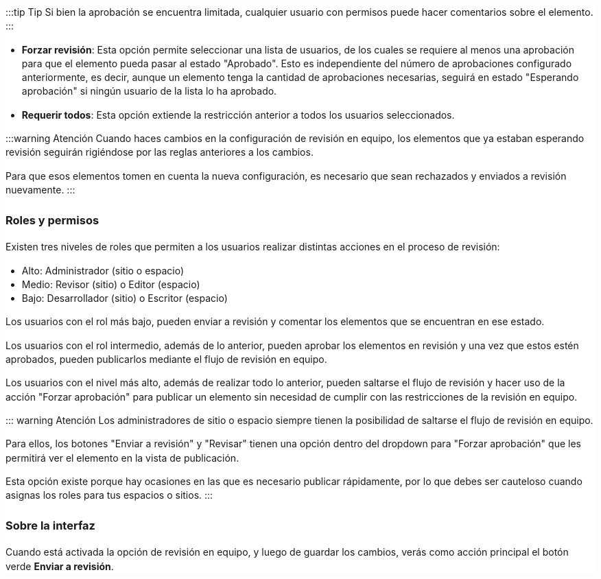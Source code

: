 :::tip Tip
Si bien la aprobación se encuentra limitada, cualquier usuario con permisos puede hacer comentarios sobre el elemento.
:::

- **Forzar revisión**: Esta opción permite seleccionar una lista de usuarios, de los cuales se requiere al menos una aprobación para que el elemento pueda pasar al estado "Aprobado". Esto es independiente del número de aprobaciones configurado anteriormente, es decir, aunque un elemento tenga la cantidad de aprobaciones necesarias, seguirá en estado "Esperando aprobación" si ningún usuario de la lista lo ha aprobado.

- **Requerir todos**: Esta opción extiende la restricción anterior a todos los usuarios seleccionados.

:::warning Atención
Cuando haces cambios en la configuración de revisión en equipo, los elementos que ya estaban esperando revisión seguirán rigiéndose por las reglas anteriores a los cambios.

Para que esos elementos tomen en cuenta la nueva configuración, es necesario que sean rechazados y enviados a revisión nuevamente.
:::

### Roles y permisos

Existen tres niveles de roles que permiten a los usuarios realizar distintas acciones en el proceso de revisión:

- Alto: Administrador (sitio o espacio)
- Medio: Revisor (sitio) o Editor (espacio)
- Bajo: Desarrollador (sitio) o Escritor (espacio)

Los usuarios con el rol más bajo, pueden enviar a revisión y comentar los elementos que se encuentran en ese estado.

Los usuarios con el rol intermedio, además de lo anterior, pueden aprobar los elementos en revisión y una vez que estos estén aprobados, pueden publicarlos mediante el flujo de revisión en equipo.

Los usuarios con el nivel más alto, además de realizar todo lo anterior, pueden saltarse el flujo de revisión y hacer uso de la acción "Forzar aprobación" para publicar un elemento sin necesidad de cumplir con las restricciones de la revisión en equipo.

::: warning Atención
Los administradores de sitio o espacio siempre tienen la posibilidad de saltarse el flujo de revisión en equipo.

Para ellos, los botones "Enviar a revisión" y "Revisar" tienen una opción dentro del dropdown para "Forzar aprobación" que les permitirá ver el elemento en la vista de publicación.

Esta opción existe porque hay ocasiones en las que es necesario publicar rápidamente, por lo que debes ser cauteloso cuando asignas los roles para tus espacios o sitios.
:::

### Sobre la interfaz

Cuando está activada la opción de revisión en equipo, y luego de guardar los cambios, verás como acción principal el botón verde **Enviar a revisión**.
